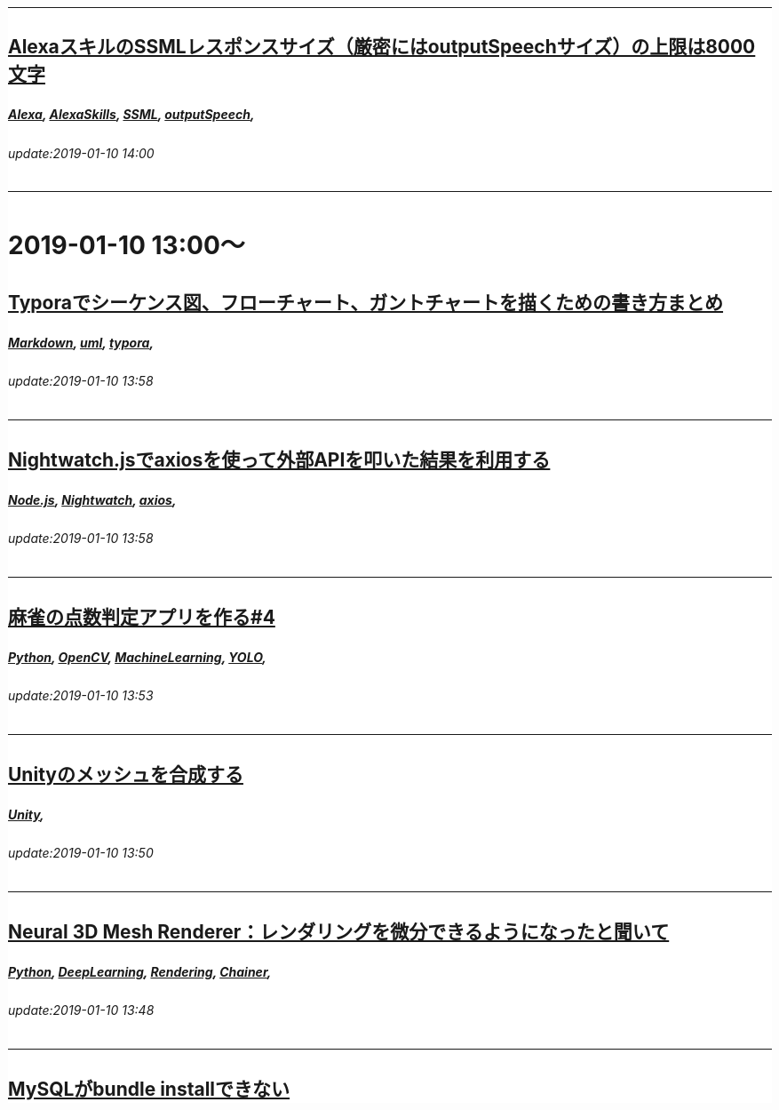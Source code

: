 
---
## [AlexaスキルのSSMLレスポンスサイズ（厳密にはoutputSpeechサイズ）の上限は8000文字](https://qiita.com/s-katsumata/items/d0bbdc9aaf7bc96277bf)
##### [Alexa](https://qiita.com/tags/Alexa), [AlexaSkills](https://qiita.com/tags/AlexaSkills), [SSML](https://qiita.com/tags/SSML), [outputSpeech](https://qiita.com/tags/outputSpeech), 
###### update:2019-01-10 14:00
---




# 2019-01-10 13:00～
## [Typoraでシーケンス図、フローチャート、ガントチャートを描くための書き方まとめ](https://qiita.com/snova301/items/037ebb66658b181e659c)
##### [Markdown](https://qiita.com/tags/Markdown), [uml](https://qiita.com/tags/uml), [typora](https://qiita.com/tags/typora), 
###### update:2019-01-10 13:58
---
## [Nightwatch.jsでaxiosを使って外部APIを叩いた結果を利用する](https://qiita.com/ririli/items/7f3b1e5ebbfce5df1ea9)
##### [Node.js](https://qiita.com/tags/Node.js), [Nightwatch](https://qiita.com/tags/Nightwatch), [axios](https://qiita.com/tags/axios), 
###### update:2019-01-10 13:58
---
## [麻雀の点数判定アプリを作る#4](https://qiita.com/eu-ghost-tekk/items/b2e32e966a382c7e0f2e)
##### [Python](https://qiita.com/tags/Python), [OpenCV](https://qiita.com/tags/OpenCV), [MachineLearning](https://qiita.com/tags/MachineLearning), [YOLO](https://qiita.com/tags/YOLO), 
###### update:2019-01-10 13:53
---
## [Unityのメッシュを合成する](https://qiita.com/moru-san/items/de4be5261737f295ac75)
##### [Unity](https://qiita.com/tags/Unity), 
###### update:2019-01-10 13:50
---
## [Neural 3D Mesh Renderer：レンダリングを微分できるようになったと聞いて](https://qiita.com/no_more_syakai/items/f1358e33e8376ae1766d)
##### [Python](https://qiita.com/tags/Python), [DeepLearning](https://qiita.com/tags/DeepLearning), [Rendering](https://qiita.com/tags/Rendering), [Chainer](https://qiita.com/tags/Chainer), 
###### update:2019-01-10 13:48
---
## [MySQLがbundle installできない](https://qiita.com/gahyuuuuuuuu/items/605fd1045f681e00274a)
